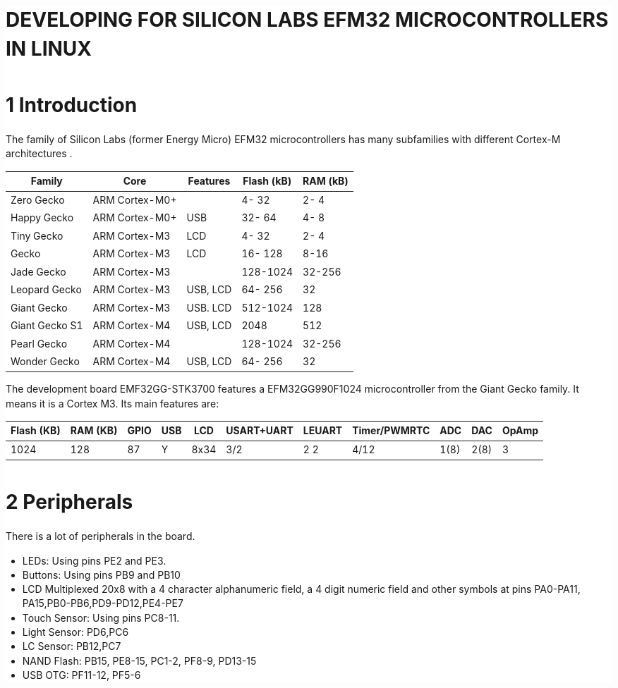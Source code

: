 
DEVELOPING FOR SILICON LABS EFM32  MICROCONTROLLERS IN LINUX
============================================================

# 1 Introduction

The family of Silicon Labs (former Energy Micro) EFM32 microcontrollers has many subfamilies with different Cortex-M architectures .


| Family         |  Core             | Features                |    Flash (kB)    |     RAM (kB)     |
|----------------|-------------------|-------------------------|------------------|------------------|
| Zero Gecko     |   ARM Cortex-M0+  |                         |   4-  32         |     2- 4         |
| Happy Gecko    |   ARM Cortex-M0+  |   USB                   |  32-  64         |     4- 8         | 
| Tiny Gecko     |   ARM Cortex-M3   |   LCD                   |   4-  32         |     2- 4         |
| Gecko          |   ARM Cortex-M3   |   LCD                   |  16- 128         |     8-16         |
| Jade Gecko     |   ARM Cortex-M3   |                         | 128-1024         |    32-256        |
| Leopard Gecko  |   ARM Cortex-M3   |   USB, LCD              |  64- 256         |        32        |
| Giant Gecko    |   ARM Cortex-M3   |   USB. LCD              | 512-1024         |       128        |
| Giant Gecko S1 |   ARM Cortex-M4   |   USB, LCD              |     2048         |       512        |
| Pearl Gecko    |   ARM Cortex-M4   |                         | 128-1024         |    32-256        |
| Wonder Gecko   |   ARM Cortex-M4   |   USB, LCD              |  64- 256         |        32        |


The development board EMF32GG-STK3700 features a EFM32GG990F1024 microcontroller from the Giant Gecko family.
It means it is a Cortex M3. Its main features are:


|  Flash (KB) | RAM (KB) | GPIO | USB | LCD   | USART+UART | LEUART | Timer/PWMRTC | ADC   |   DAC  | OpAmp |
|-------------|----------|------|-----|-------|------------|--------|--------------|-------|--------|-------|
|     1024    |   128    |  87  |  Y  | 8x34  |    3/2     |  2 2   |  4/12        | 1(8)  |  2(8)  | 3     |
    
    
# 2 Peripherals

There is a lot of peripherals in the board.

* LEDs: Using pins PE2 and PE3.
* Buttons: Using pins PB9 and PB10
* LCD Multiplexed 20x8  with a 4 character alphanumeric field, a 4 digit numeric field and other symbols at pins PA0-PA11, PA15,PB0-PB6,PD9-PD12,PE4-PE7
* Touch Sensor: Using pins PC8-11.
* Light Sensor: PD6,PC6
* LC Sensor: PB12,PC7
* NAND Flash: PB15, PE8-15, PC1-2, PF8-9, PD13-15
* USB OTG: PF11-12, PF5-6
